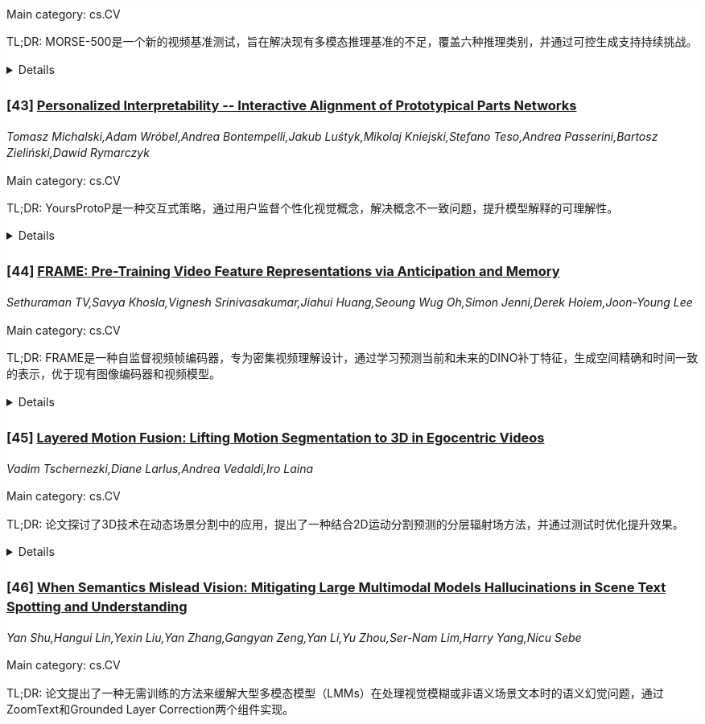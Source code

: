 Main category: cs.CV

TL;DR: MORSE-500是一个新的视频基准测试，旨在解决现有多模态推理基准的不足，覆盖六种推理类别，并通过可控生成支持持续挑战。


<details><summary>Details</summary></details>


### [43] [Personalized Interpretability -- Interactive Alignment of Prototypical Parts Networks](https://arxiv.org/abs/2506.05533)
*Tomasz Michalski,Adam Wróbel,Andrea Bontempelli,Jakub Luśtyk,Mikolaj Kniejski,Stefano Teso,Andrea Passerini,Bartosz Zieliński,Dawid Rymarczyk*

Main category: cs.CV

TL;DR: YoursProtoP是一种交互式策略，通过用户监督个性化视觉概念，解决概念不一致问题，提升模型解释的可理解性。


<details><summary>Details</summary></details>


### [44] [FRAME: Pre-Training Video Feature Representations via Anticipation and Memory](https://arxiv.org/abs/2506.05543)
*Sethuraman TV,Savya Khosla,Vignesh Srinivasakumar,Jiahui Huang,Seoung Wug Oh,Simon Jenni,Derek Hoiem,Joon-Young Lee*

Main category: cs.CV

TL;DR: FRAME是一种自监督视频帧编码器，专为密集视频理解设计，通过学习预测当前和未来的DINO补丁特征，生成空间精确和时间一致的表示，优于现有图像编码器和视频模型。


<details><summary>Details</summary></details>


### [45] [Layered Motion Fusion: Lifting Motion Segmentation to 3D in Egocentric Videos](https://arxiv.org/abs/2506.05546)
*Vadim Tschernezki,Diane Larlus,Andrea Vedaldi,Iro Laina*

Main category: cs.CV

TL;DR: 论文探讨了3D技术在动态场景分割中的应用，提出了一种结合2D运动分割预测的分层辐射场方法，并通过测试时优化提升效果。


<details><summary>Details</summary></details>


### [46] [When Semantics Mislead Vision: Mitigating Large Multimodal Models Hallucinations in Scene Text Spotting and Understanding](https://arxiv.org/abs/2506.05551)
*Yan Shu,Hangui Lin,Yexin Liu,Yan Zhang,Gangyan Zeng,Yan Li,Yu Zhou,Ser-Nam Lim,Harry Yang,Nicu Sebe*

Main category: cs.CV

TL;DR: 论文提出了一种无需训练的方法来缓解大型多模态模型（LMMs）在处理视觉模糊或非语义场景文本时的语义幻觉问题，通过ZoomText和Grounded Layer Correction两个组件实现。
